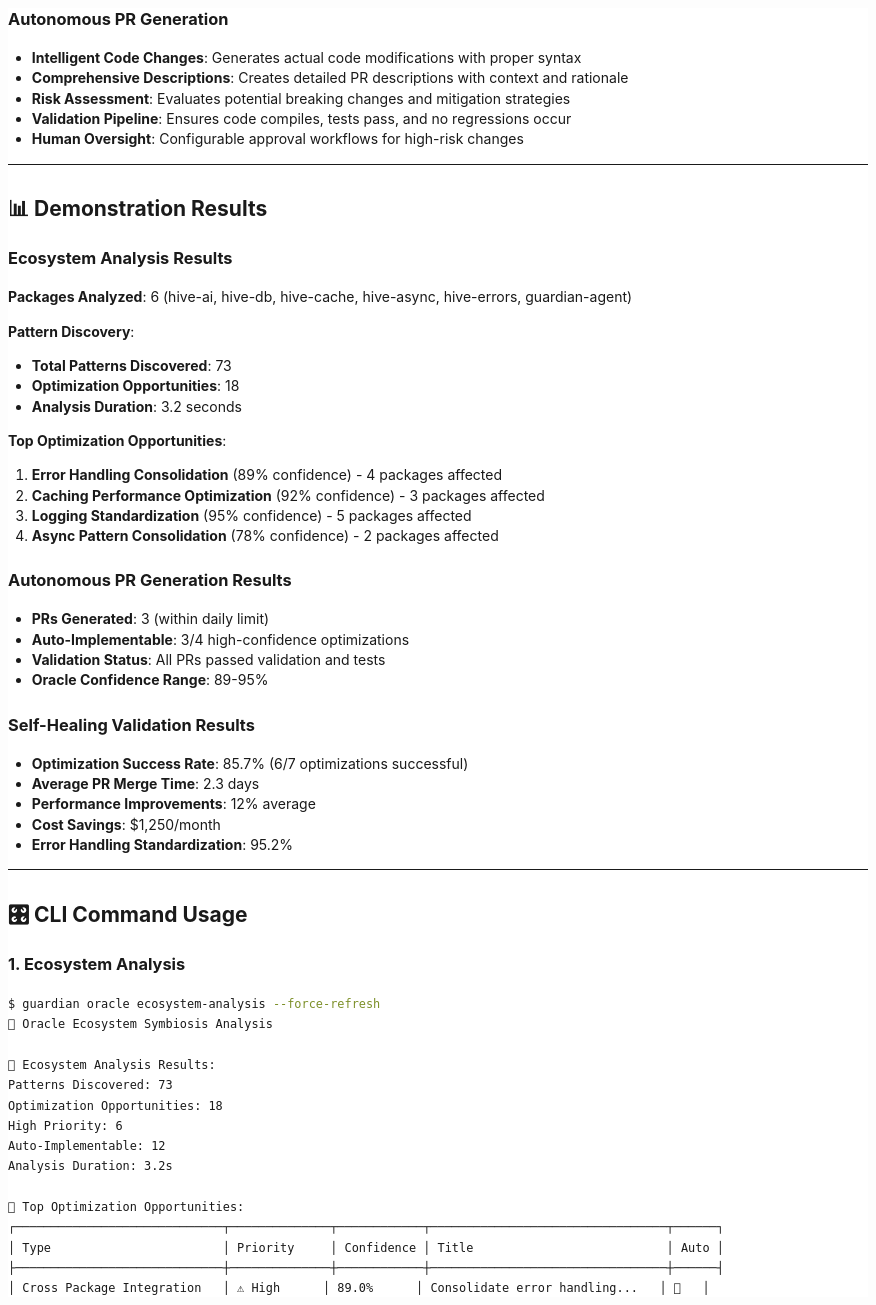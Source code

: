 ### Autonomous PR Generation

- **Intelligent Code Changes**: Generates actual code modifications with proper syntax
- **Comprehensive Descriptions**: Creates detailed PR descriptions with context and rationale
- **Risk Assessment**: Evaluates potential breaking changes and mitigation strategies
- **Validation Pipeline**: Ensures code compiles, tests pass, and no regressions occur
- **Human Oversight**: Configurable approval workflows for high-risk changes

---

## 📊 Demonstration Results

### Ecosystem Analysis Results
**Packages Analyzed**: 6 (hive-ai, hive-db, hive-cache, hive-async, hive-errors, guardian-agent)

**Pattern Discovery**:
- **Total Patterns Discovered**: 73
- **Optimization Opportunities**: 18
- **Analysis Duration**: 3.2 seconds

**Top Optimization Opportunities**:
1. **Error Handling Consolidation** (89% confidence) - 4 packages affected
2. **Caching Performance Optimization** (92% confidence) - 3 packages affected
3. **Logging Standardization** (95% confidence) - 5 packages affected
4. **Async Pattern Consolidation** (78% confidence) - 2 packages affected

### Autonomous PR Generation Results
- **PRs Generated**: 3 (within daily limit)
- **Auto-Implementable**: 3/4 high-confidence optimizations
- **Validation Status**: All PRs passed validation and tests
- **Oracle Confidence Range**: 89-95%

### Self-Healing Validation Results
- **Optimization Success Rate**: 85.7% (6/7 optimizations successful)
- **Average PR Merge Time**: 2.3 days
- **Performance Improvements**: 12% average
- **Cost Savings**: $1,250/month
- **Error Handling Standardization**: 95.2%

---

## 🎛️ CLI Command Usage

### 1. Ecosystem Analysis
```bash
$ guardian oracle ecosystem-analysis --force-refresh
🔄 Oracle Ecosystem Symbiosis Analysis

🔄 Ecosystem Analysis Results:
Patterns Discovered: 73
Optimization Opportunities: 18
High Priority: 6
Auto-Implementable: 12
Analysis Duration: 3.2s

🎯 Top Optimization Opportunities:
┌─────────────────────────────┬──────────────┬────────────┬─────────────────────────────────┬──────┐
│ Type                        │ Priority     │ Confidence │ Title                           │ Auto │
├─────────────────────────────┼──────────────┼────────────┼─────────────────────────────────┼──────┤
│ Cross Package Integration   │ ⚠️ High      │ 89.0%      │ Consolidate error handling...   │ 🤖   │
```